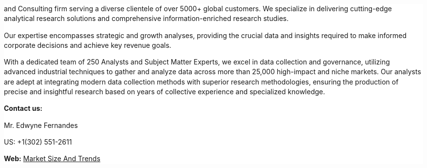 and Consulting firm serving a diverse clientele of over 5000+ global customers. We specialize in delivering cutting-edge analytical research solutions and comprehensive information-enriched research studies.</span></p></div><div class="" data-test-id=""><p><span class="">Our expertise encompasses strategic and growth analyses, providing the crucial data and insights required to make informed corporate decisions and achieve key revenue goals.</span></p></div><div class="" data-test-id=""><p><span class="">With a dedicated team of 250 Analysts and Subject Matter Experts, we excel in data collection and governance, utilizing advanced industrial techniques to gather and analyze data across more than 25,000 high-impact and niche markets. Our analysts are adept at integrating modern data collection methods with superior research methodologies, ensuring the production of precise and insightful research based on years of collective experience and specialized knowledge.</span></p></div><div class="" data-test-id=""><p><strong><span class="">Contact us:</span></strong></p></div><div class="" data-test-id=""><p><span class="">Mr. Edwyne Fernandes</span></p></div><div class="" data-test-id=""><p><span class="">US: +1(302) 551-2611<br /></span></p><p><span class=""><strong>Web:</strong> <a href="https://www.marketsizeandtrends.com/" target="_blank">Market Size And Trends</a></span></p></div>
